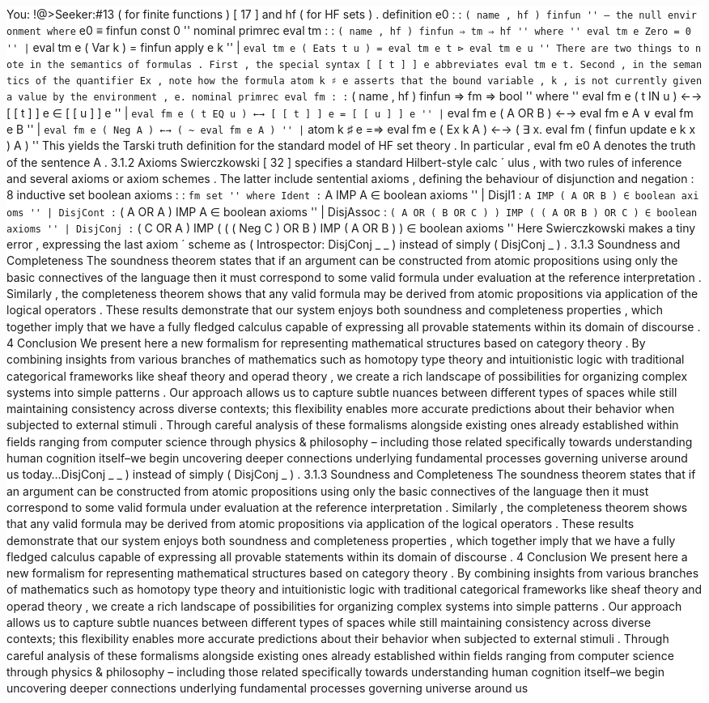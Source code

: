 
You: !@>Seeker:#13 ( for finite functions ) [ 17 ] and hf ( for HF sets ) . definition e0 : : `` ( name , hf ) finfun '' — the null environment where `` e0 ≡ finfun const 0 '' nominal primrec eval tm : : `` ( name , hf ) finfun ⇒ tm ⇒ hf '' where '' eval tm e Zero = 0 '' | `` eval tm e ( Var k ) = finfun apply e k '' | `` eval tm e ( Eats t u ) = eval tm e t ⊳ eval tm e u '' There are two things to note in the semantics of formulas . First , the special syntax [ [ t ] ] e abbreviates eval tm e t. Second , in the semantics of the quantifier Ex , note how the formula atom k ♯ e asserts that the bound variable , k , is not currently given a value by the environment , e. nominal primrec eval fm : : `` ( name , hf ) finfun ⇒ fm ⇒ bool '' where '' eval fm e ( t IN u ) ←→ [ [ t ] ] e ∈ [ [ u ] ] e '' | `` eval fm e ( t EQ u ) ←→ [ [ t ] ] e = [ [ u ] ] e '' | `` eval fm e ( A OR B ) ←→ eval fm e A ∨ eval fm e B '' | `` eval fm e ( Neg A ) ←→ ( ~ eval fm e A ) '' | `` atom k ♯ e =⇒ eval fm e ( Ex k A ) ←→ ( ∃ x. eval fm ( finfun update e k x ) A ) '' This yields the Tarski truth definition for the standard model of HF set theory . In particular , eval fm e0 A denotes the truth of the sentence A . 3.1.2 Axioms Swierczkowski [ 32 ] specifies a standard Hilbert-style calc ´ ulus , with two rules of inference and several axioms or axiom schemes . The latter include sentential axioms , defining the behaviour of disjunction and negation : 8 inductive set boolean axioms : : `` fm set '' where Ident : `` A IMP A ∈ boolean axioms '' | DisjI1 : `` A IMP ( A OR B ) ∈ boolean axioms '' | DisjCont : `` ( A OR A ) IMP A ∈ boolean axioms '' | DisjAssoc : `` ( A OR ( B OR C ) ) IMP ( ( A OR B ) OR C ) ∈ boolean axioms '' | DisjConj : `` ( C OR A ) IMP ( ( ( Neg C ) OR B ) IMP ( A OR B ) ) ∈ boolean axioms '' Here Swierczkowski makes a tiny error , expressing the last axiom ´ scheme as (
Introspector: DisjConj _ _ ) instead of simply ( DisjConj _ ) . 3.1.3 Soundness and Completeness The soundness theorem states that if an argument can be constructed from atomic propositions using only the basic connectives of the language then it must correspond to some valid formula under evaluation at the reference interpretation . Similarly , the completeness theorem shows that any valid formula may be derived from atomic propositions via application of the logical operators . These results demonstrate that our system enjoys both soundness and completeness properties , which together imply that we have a fully fledged calculus capable of expressing all provable statements within its domain of discourse . 4 Conclusion We present here a new formalism for representing mathematical structures based on category theory . By combining insights from various branches of mathematics such as homotopy type theory and intuitionistic logic with traditional categorical frameworks like sheaf theory and operad theory , we create a rich landscape of possibilities for organizing complex systems into simple patterns . Our approach allows us to capture subtle nuances between different types of spaces while still maintaining consistency across diverse contexts; this flexibility enables more accurate predictions about their behavior when subjected to external stimuli . Through careful analysis of these formalisms alongside existing ones already established within fields ranging from computer science through physics & philosophy – including those related specifically towards understanding human cognition itself–we begin uncovering deeper connections underlying fundamental processes governing universe around us today…</s>DisjConj _ _ ) instead of simply ( DisjConj _ ) . 3.1.3 Soundness and Completeness The soundness theorem states that if an argument can be constructed from atomic propositions using only the basic connectives of the language then it must correspond to some valid formula under evaluation at the reference interpretation . Similarly , the completeness theorem shows that any valid formula may be derived from atomic propositions via application of the logical operators . These results demonstrate that our system enjoys both soundness and completeness properties , which together imply that we have a fully fledged calculus capable of expressing all provable statements within its domain of discourse . 4 Conclusion We present here a new formalism for representing mathematical structures based on category theory . By combining insights from various branches of mathematics such as homotopy type theory and intuitionistic logic with traditional categorical frameworks like sheaf theory and operad theory , we create a rich landscape of possibilities for organizing complex systems into simple patterns . Our approach allows us to capture subtle nuances between different types of spaces while still maintaining consistency across diverse contexts; this flexibility enables more accurate predictions about their behavior when subjected to external stimuli . Through careful analysis of these formalisms alongside existing ones already established within fields ranging from computer science through physics & philosophy – including those related specifically towards understanding human cognition itself–we begin uncovering deeper connections underlying fundamental processes governing universe around us
